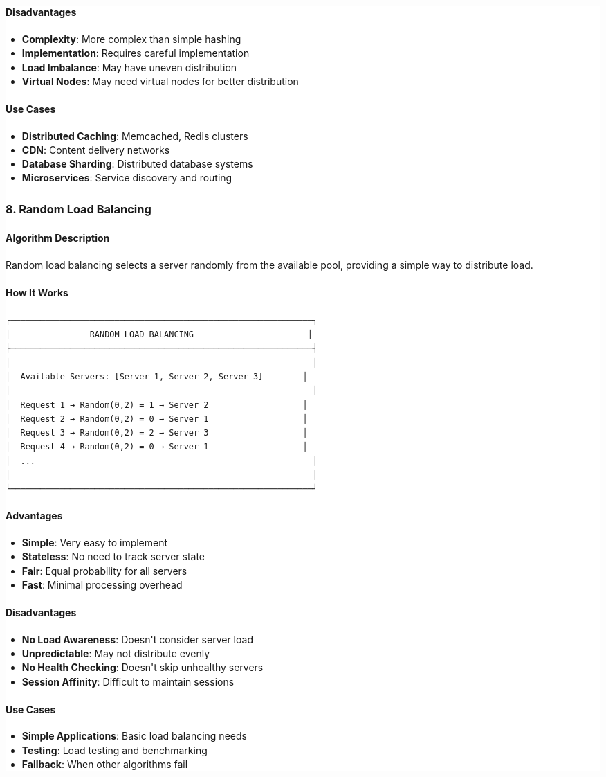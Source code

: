 #### Disadvantages
- **Complexity**: More complex than simple hashing
- **Implementation**: Requires careful implementation
- **Load Imbalance**: May have uneven distribution
- **Virtual Nodes**: May need virtual nodes for better distribution

#### Use Cases
- **Distributed Caching**: Memcached, Redis clusters
- **CDN**: Content delivery networks
- **Database Sharding**: Distributed database systems
- **Microservices**: Service discovery and routing

### 8. Random Load Balancing

#### Algorithm Description
Random load balancing selects a server randomly from the available pool, providing a simple way to distribute load.

#### How It Works
```
┌─────────────────────────────────────────────────────────────┐
│                RANDOM LOAD BALANCING                       │
├─────────────────────────────────────────────────────────────┤
│                                                             │
│  Available Servers: [Server 1, Server 2, Server 3]        │
│                                                             │
│  Request 1 → Random(0,2) = 1 → Server 2                   │
│  Request 2 → Random(0,2) = 0 → Server 1                   │
│  Request 3 → Random(0,2) = 2 → Server 3                   │
│  Request 4 → Random(0,2) = 0 → Server 1                   │
│  ...                                                        │
│                                                             │
└─────────────────────────────────────────────────────────────┘
```

#### Advantages
- **Simple**: Very easy to implement
- **Stateless**: No need to track server state
- **Fair**: Equal probability for all servers
- **Fast**: Minimal processing overhead

#### Disadvantages
- **No Load Awareness**: Doesn't consider server load
- **Unpredictable**: May not distribute evenly
- **No Health Checking**: Doesn't skip unhealthy servers
- **Session Affinity**: Difficult to maintain sessions

#### Use Cases
- **Simple Applications**: Basic load balancing needs
- **Testing**: Load testing and benchmarking
- **Fallback**: When other algorithms fail
